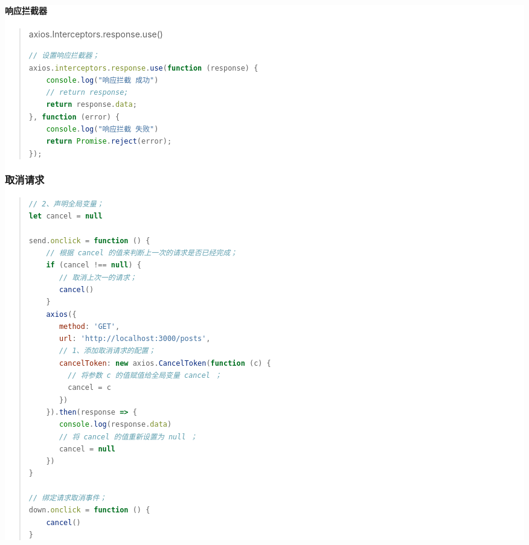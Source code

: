 

#### 响应拦截器

> axios.Interceptors.response.use()
>
> ```javascript
> // 设置响应拦截器；
> axios.interceptors.response.use(function (response) {
>     console.log("响应拦截 成功")
>     // return response;
>     return response.data;
> }, function (error) {
>     console.log("响应拦截 失败")
>     return Promise.reject(error);
> });
> ```



### 取消请求

> ```javascript
> // 2、声明全局变量；
> let cancel = null
> 
> send.onclick = function () {
>     // 根据 cancel 的值来判断上一次的请求是否已经完成；
>     if (cancel !== null) {
>        // 取消上次一的请求；
>        cancel()
>     }
>     axios({
>        method: 'GET',
>        url: 'http://localhost:3000/posts',
>        // 1、添加取消请求的配置；
>        cancelToken: new axios.CancelToken(function (c) {
>          // 将参数 c 的值赋值给全局变量 cancel ；
>          cancel = c
>        })
>     }).then(response => {
>        console.log(response.data)
>        // 将 cancel 的值重新设置为 null ；
>        cancel = null
>     })
> }
> 
> // 绑定请求取消事件；
> down.onclick = function () {
>     cancel()
> }
> ```

